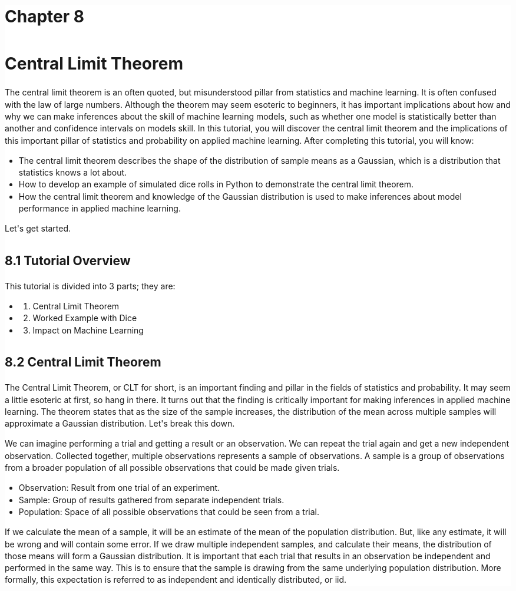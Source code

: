 # Chapter 8

# Central Limit Theorem

The central limit theorem is an often quoted, but misunderstood pillar from statistics and machine learning. It is often confused with the law of large numbers. Although the theorem may seem esoteric to beginners, it has important implications about how and why we can make inferences about the skill of machine learning models, such as whether one model is statistically better than another and confidence intervals on models skill. In this tutorial, you will discover the central limit theorem and the implications of this important pillar of statistics and probability on applied machine learning. After completing this tutorial, you will know:

- The central limit theorem describes the shape of the distribution of sample means as a Gaussian, which is a distribution that statistics knows a lot about.
- How to develop an example of simulated dice rolls in Python to demonstrate the central limit theorem.
- How the central limit theorem and knowledge of the Gaussian distribution is used to make inferences about model performance in applied machine learning.

Let's get started.

## 8.1 Tutorial Overview

This tutorial is divided into 3 parts; they are:

- 1. Central Limit Theorem
- 2. Worked Example with Dice
- 3. Impact on Machine Learning

## 8.2 Central Limit Theorem

The Central Limit Theorem, or CLT for short, is an important finding and pillar in the fields of statistics and probability. It may seem a little esoteric at first, so hang in there. It turns out that the finding is critically important for making inferences in applied machine learning. The theorem states that as the size of the sample increases, the distribution of the mean across multiple samples will approximate a Gaussian distribution. Let's break this down.

We can imagine performing a trial and getting a result or an observation. We can repeat the trial again and get a new independent observation. Collected together, multiple observations represents a sample of observations. A sample is a group of observations from a broader population of all possible observations that could be made given trials.

- Observation: Result from one trial of an experiment.
- Sample: Group of results gathered from separate independent trials.
- Population: Space of all possible observations that could be seen from a trial.

If we calculate the mean of a sample, it will be an estimate of the mean of the population distribution. But, like any estimate, it will be wrong and will contain some error. If we draw multiple independent samples, and calculate their means, the distribution of those means will form a Gaussian distribution. It is important that each trial that results in an observation be independent and performed in the same way. This is to ensure that the sample is drawing from the same underlying population distribution. More formally, this expectation is referred to as independent and identically distributed, or iid.
